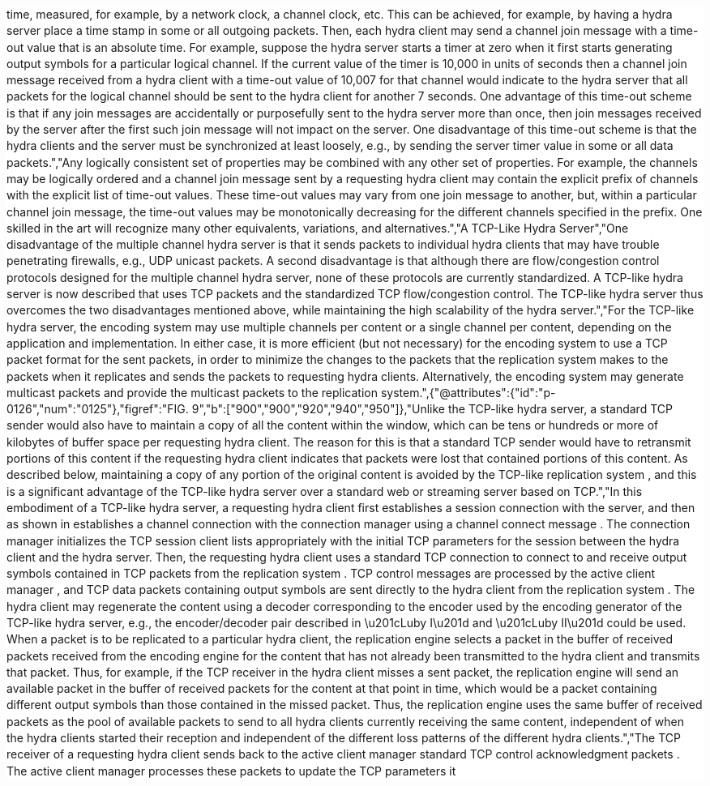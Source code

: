 time, measured, for example, by a network clock, a channel clock, etc. This can be achieved, for example, by having a hydra server place a time stamp in some or all outgoing packets. Then, each hydra client may send a channel join message with a time-out value that is an absolute time. For example, suppose the hydra server starts a timer at zero when it first starts generating output symbols for a particular logical channel. If the current value of the timer is 10,000 in units of seconds then a channel join message received from a hydra client with a time-out value of 10,007 for that channel would indicate to the hydra server that all packets for the logical channel should be sent to the hydra client for another 7 seconds. One advantage of this time-out scheme is that if any join messages are accidentally or purposefully sent to the hydra server more than once, then join messages received by the server after the first such join message will not impact on the server. One disadvantage of this time-out scheme is that the hydra clients and the server must be synchronized at least loosely, e.g., by sending the server timer value in some or all data packets.","Any logically consistent set of properties may be combined with any other set of properties. For example, the channels may be logically ordered and a channel join message sent by a requesting hydra client may contain the explicit prefix of channels with the explicit list of time-out values. These time-out values may vary from one join message to another, but, within a particular channel join message, the time-out values may be monotonically decreasing for the different channels specified in the prefix. One skilled in the art will recognize many other equivalents, variations, and alternatives.","A TCP-Like Hydra Server","One disadvantage of the multiple channel hydra server is that it sends packets to individual hydra clients that may have trouble penetrating firewalls, e.g., UDP unicast packets. A second disadvantage is that although there are flow\/congestion control protocols designed for the multiple channel hydra server, none of these protocols are currently standardized. A TCP-like hydra server is now described that uses TCP packets and the standardized TCP flow\/congestion control. The TCP-like hydra server thus overcomes the two disadvantages mentioned above, while maintaining the high scalability of the hydra server.","For the TCP-like hydra server, the encoding system may use multiple channels per content or a single channel per content, depending on the application and implementation. In either case, it is more efficient (but not necessary) for the encoding system to use a TCP packet format for the sent packets, in order to minimize the changes to the packets that the replication system makes to the packets when it replicates and sends the packets to requesting hydra clients. Alternatively, the encoding system may generate multicast packets and provide the multicast packets to the replication system.",{"@attributes":{"id":"p-0126","num":"0125"},"figref":"FIG. 9","b":["900","900","920","940","950"]},"Unlike the TCP-like hydra server, a standard TCP sender would also have to maintain a copy of all the content within the window, which can be tens or hundreds or more of kilobytes of buffer space per requesting hydra client. The reason for this is that a standard TCP sender would have to retransmit portions of this content if the requesting hydra client indicates that packets were lost that contained portions of this content. As described below, maintaining a copy of any portion of the original content is avoided by the TCP-like replication system , and this is a significant advantage of the TCP-like hydra server over a standard web or streaming server based on TCP.","In this embodiment of a TCP-like hydra server, a requesting hydra client first establishes a session connection with the server, and then as shown in  establishes a channel connection with the connection manager  using a channel connect message . The connection manager  initializes the TCP session client lists  appropriately with the initial TCP parameters for the session between the hydra client and the hydra server. Then, the requesting hydra client uses a standard TCP connection to connect to and receive output symbols contained in TCP packets from the replication system . TCP control messages  are processed by the active client manager , and TCP data packets containing output symbols are sent directly to the hydra client from the replication system . The hydra client may regenerate the content using a decoder corresponding to the encoder used by the encoding generator of the TCP-like hydra server, e.g., the encoder\/decoder pair described in \u201cLuby I\u201d and \u201cLuby II\u201d could be used. When a packet is to be replicated to a particular hydra client, the replication engine  selects a packet in the buffer of received packets  received from the encoding engine for the content that has not already been transmitted to the hydra client and transmits that packet. Thus, for example, if the TCP receiver in the hydra client misses a sent packet, the replication engine  will send an available packet in the buffer of received packets  for the content at that point in time, which would be a packet containing different output symbols than those contained in the missed packet. Thus, the replication engine  uses the same buffer of received packets  as the pool of available packets to send to all hydra clients currently receiving the same content, independent of when the hydra clients started their reception and independent of the different loss patterns of the different hydra clients.","The TCP receiver of a requesting hydra client sends back to the active client manager  standard TCP control acknowledgment packets . The active client manager  processes these packets to update the TCP parameters it